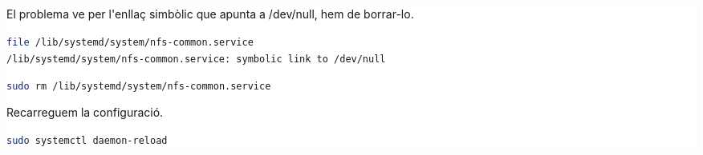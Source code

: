 El problema ve per l'enllaç simbòlic que apunta a /dev/null, hem de borrar-lo.

```bash
file /lib/systemd/system/nfs-common.service
/lib/systemd/system/nfs-common.service: symbolic link to /dev/null
```
```bash
sudo rm /lib/systemd/system/nfs-common.service
```
Recarreguem la configuració.

```bash
sudo systemctl daemon-reload
```
